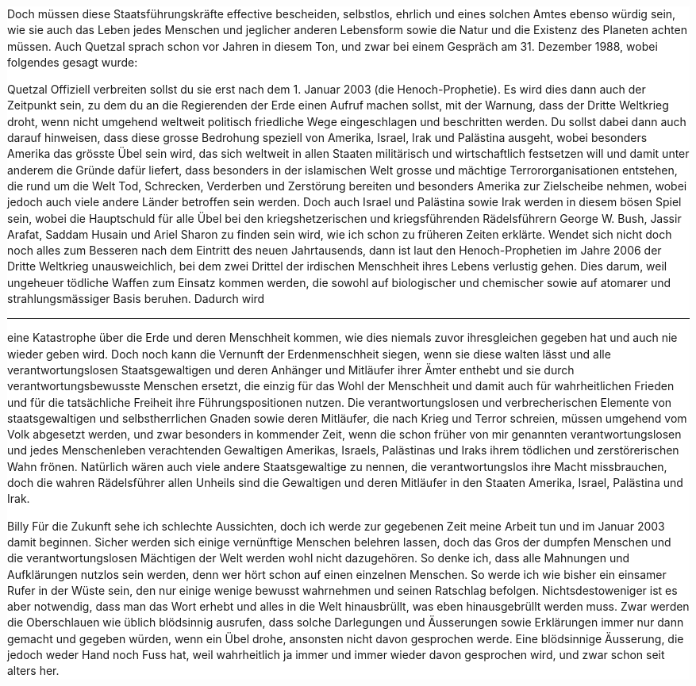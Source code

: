 Doch müssen diese Staatsführungskräfte effective bescheiden, selbstlos, ehrlich und eines solchen Amtes ebenso würdig sein, wie sie auch das Leben
jedes Menschen und jeglicher anderen Lebensform sowie die Natur und die
Existenz des Planeten achten müssen. Auch Quetzal sprach schon vor Jahren
in diesem Ton, und zwar bei einem Gespräch am 31. Dezember 1988, wobei
folgendes gesagt wurde:

Quetzal Offiziell verbreiten sollst du sie erst nach dem 1. Januar 2003
(die Henoch-Prophetie). Es wird dies dann auch der Zeitpunkt sein, zu dem du
an die Regierenden der Erde einen Aufruf machen sollst, mit der Warnung,
dass der Dritte Weltkrieg droht, wenn nicht umgehend weltweit politisch friedliche Wege eingeschlagen und beschritten werden. Du sollst dabei dann auch
darauf hinweisen, dass diese grosse Bedrohung speziell von Amerika, Israel,
Irak und Palästina ausgeht, wobei besonders Amerika das grösste Übel sein wird,
das sich weltweit in allen Staaten militärisch und wirtschaftlich festsetzen will
und damit unter anderem die Gründe dafür liefert, dass besonders in der islamischen Welt grosse und mächtige Terrororganisationen entstehen, die rund um
die Welt Tod, Schrecken, Verderben und Zerstörung bereiten und besonders
Amerika zur Zielscheibe nehmen, wobei jedoch auch viele andere Länder betroffen sein werden. Doch auch Israel und Palästina sowie Irak werden in
diesem bösen Spiel sein, wobei die Hauptschuld für alle Übel bei den kriegshetzerischen und kriegsführenden Rädelsführern George W. Bush, Jassir Arafat,
Saddam Husain und Ariel Sharon zu finden sein wird, wie ich schon zu früheren
Zeiten erklärte. Wendet sich nicht doch noch alles zum Besseren nach dem
Eintritt des neuen Jahrtausends, dann ist laut den Henoch-Prophetien im Jahre
2006 der Dritte Weltkrieg unausweichlich, bei dem zwei Drittel der irdischen
Menschheit ihres Lebens verlustig gehen. Dies darum, weil ungeheuer tödliche
Waffen zum Einsatz kommen werden, die sowohl auf biologischer und chemischer sowie auf atomarer und strahlungsmässiger Basis beruhen. Dadurch wird


-----

eine Katastrophe über die Erde und deren Menschheit kommen, wie dies niemals zuvor ihresgleichen gegeben hat und auch nie wieder geben wird. Doch
noch kann die Vernunft der Erdenmenschheit siegen, wenn sie diese walten
lässt und alle verantwortungslosen Staatsgewaltigen und deren Anhänger und
Mitläufer ihrer Ämter enthebt und sie durch verantwortungsbewusste Menschen ersetzt, die einzig für das Wohl der Menschheit und damit auch für wahrheitlichen Frieden und für die tatsächliche Freiheit ihre Führungspositionen
nutzen. Die verantwortungslosen und verbrecherischen Elemente von staatsgewaltigen und selbstherrlichen Gnaden sowie deren Mitläufer, die nach Krieg
und Terror schreien, müssen umgehend vom Volk abgesetzt werden, und zwar
besonders in kommender Zeit, wenn die schon früher von mir genannten verantwortungslosen und jedes Menschenleben verachtenden Gewaltigen Amerikas, Israels, Palästinas und Iraks ihrem tödlichen und zerstörerischen Wahn
frönen. Natürlich wären auch viele andere Staatsgewaltige zu nennen, die verantwortungslos ihre Macht missbrauchen, doch die wahren Rädelsführer allen
Unheils sind die Gewaltigen und deren Mitläufer in den Staaten Amerika, Israel,
Palästina und Irak.

Billy Für die Zukunft sehe ich schlechte Aussichten, doch ich werde zur gegebenen Zeit meine Arbeit tun und im Januar 2003 damit beginnen. Sicher
werden sich einige vernünftige Menschen belehren lassen, doch das Gros der
dumpfen Menschen und die verantwortungslosen Mächtigen der Welt werden
wohl nicht dazugehören. So denke ich, dass alle Mahnungen und Aufklärungen
nutzlos sein werden, denn wer hört schon auf einen einzelnen Menschen. So
werde ich wie bisher ein einsamer Rufer in der Wüste sein, den nur einige
wenige bewusst wahrnehmen und seinen Ratschlag befolgen. Nichtsdestoweniger ist es aber notwendig, dass man das Wort erhebt und alles in die Welt
hinausbrüllt, was eben hinausgebrüllt werden muss. Zwar werden die Oberschlauen wie üblich blödsinnig ausrufen, dass solche Darlegungen und Äusserungen sowie Erklärungen immer nur dann gemacht und gegeben würden, wenn
ein Übel drohe, ansonsten nicht davon gesprochen werde. Eine blödsinnige
Äusserung, die jedoch weder Hand noch Fuss hat, weil wahrheitlich ja immer
und immer wieder davon gesprochen wird, und zwar schon seit alters her.